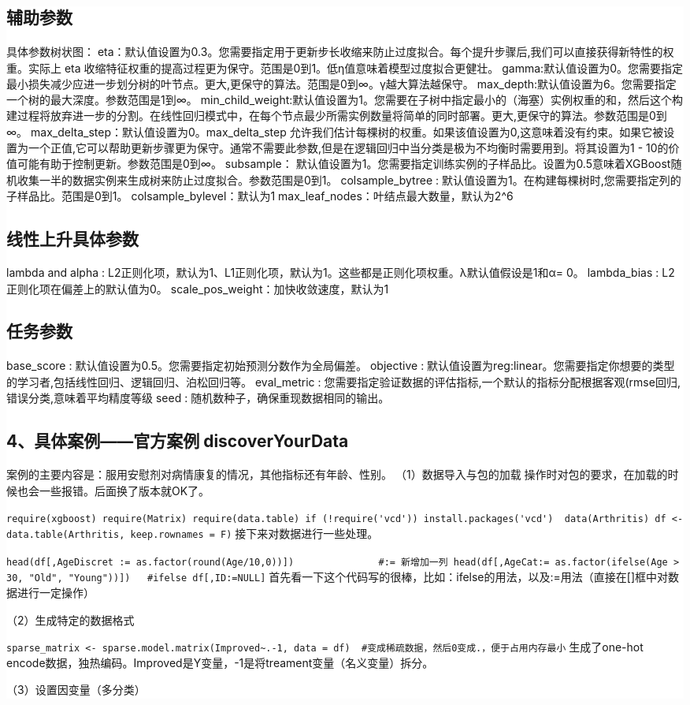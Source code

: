 ## 辅助参数
具体参数树状图：
eta：默认值设置为0.3。您需要指定用于更新步长收缩来防止过度拟合。每个提升步骤后,我们可以直接获得新特性的权重。实际上 eta 收缩特征权重的提高过程更为保守。范围是0到1。低η值意味着模型过度拟合更健壮。
gamma:默认值设置为0。您需要指定最小损失减少应进一步划分树的叶节点。更大,更保守的算法。范围是0到∞。γ越大算法越保守。
max_depth:默认值设置为6。您需要指定一个树的最大深度。参数范围是1到∞。
min_child_weight:默认值设置为1。您需要在子树中指定最小的（海塞）实例权重的和，然后这个构建过程将放弃进一步的分割。在线性回归模式中，在每个节点最少所需实例数量将简单的同时部署。更大,更保守的算法。参数范围是0到∞。
max_delta_step：默认值设置为0。max_delta_step 允许我们估计每棵树的权重。如果该值设置为0,这意味着没有约束。如果它被设置为一个正值,它可以帮助更新步骤更为保守。通常不需要此参数,但是在逻辑回归中当分类是极为不均衡时需要用到。将其设置为1 - 10的价值可能有助于控制更新。参数范围是0到∞。
subsample： 默认值设置为1。您需要指定训练实例的子样品比。设置为0.5意味着XGBoost随机收集一半的数据实例来生成树来防止过度拟合。参数范围是0到1。
colsample_bytree : 默认值设置为1。在构建每棵树时,您需要指定列的子样品比。范围是0到1。
colsample_bylevel：默认为1
max_leaf_nodes：叶结点最大数量，默认为2^6

## 线性上升具体参数
lambda and alpha : L2正则化项，默认为1、L1正则化项，默认为1。这些都是正则化项权重。λ默认值假设是1和α= 0。
lambda_bias : L2正则化项在偏差上的默认值为0。
scale_pos_weight：加快收敛速度，默认为1

## 任务参数
base_score : 默认值设置为0.5。您需要指定初始预测分数作为全局偏差。
objective : 默认值设置为reg:linear。您需要指定你想要的类型的学习者,包括线性回归、逻辑回归、泊松回归等。
eval_metric : 您需要指定验证数据的评估指标,一个默认的指标分配根据客观(rmse回归,错误分类,意味着平均精度等级
seed : 随机数种子，确保重现数据相同的输出。


## 4、具体案例——官方案例 discoverYourData
案例的主要内容是：服用安慰剂对病情康复的情况，其他指标还有年龄、性别。
（1）数据导入与包的加载
操作时对包的要求，在加载的时候也会一些报错。后面换了版本就OK了。

`require(xgboost)
require(Matrix)
require(data.table)
if (!require('vcd')) install.packages('vcd') 
data(Arthritis)
df <- data.table(Arthritis, keep.rownames = F)`
接下来对数据进行一些处理。

`head(df[,AgeDiscret := as.factor(round(Age/10,0))])               #:= 新增加一列
head(df[,AgeCat:= as.factor(ifelse(Age > 30, "Old", "Young"))])   #ifelse
df[,ID:=NULL]`
首先看一下这个代码写的很棒，比如：ifelse的用法，以及:=用法（直接在[]框中对数据进行一定操作）

（2）生成特定的数据格式

`sparse_matrix <- sparse.model.matrix(Improved~.-1, data = df)  #变成稀疏数据，然后0变成.，便于占用内存最小`
生成了one-hot encode数据，独热编码。Improved是Y变量，-1是将treament变量（名义变量）拆分。

（3）设置因变量（多分类）
